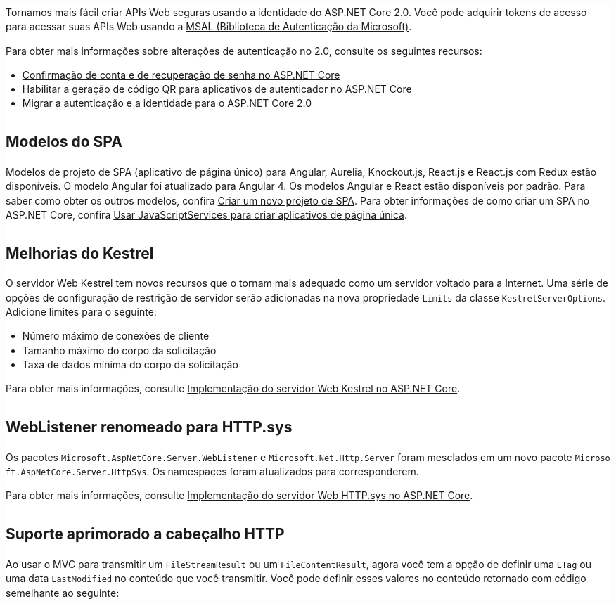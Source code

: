 Tornamos mais fácil criar APIs Web seguras usando a identidade do ASP.NET Core 2.0. Você pode adquirir tokens de acesso para acessar suas APIs Web usando a [MSAL (Biblioteca de Autenticação da Microsoft)](https://www.nuget.org/packages/Microsoft.Identity.Client).

Para obter mais informações sobre alterações de autenticação no 2.0, consulte os seguintes recursos:

* [Confirmação de conta e de recuperação de senha no ASP.NET Core](xref:security/authentication/accconfirm)
* [Habilitar a geração de código QR para aplicativos de autenticador no ASP.NET Core](xref:security/authentication/identity-enable-qrcodes)
* [Migrar a autenticação e a identidade para o ASP.NET Core 2.0](xref:migration/1x-to-2x/identity-2x)

## <a name="spa-templates"></a>Modelos do SPA

Modelos de projeto de SPA (aplicativo de página único) para Angular, Aurelia, Knockout.js, React.js e React.js com Redux estão disponíveis. O modelo Angular foi atualizado para Angular 4. Os modelos Angular e React estão disponíveis por padrão. Para saber como obter os outros modelos, confira [Criar um novo projeto de SPA](xref:client-side/spa-services#creating-a-new-project). Para obter informações de como criar um SPA no ASP.NET Core, confira [Usar JavaScriptServices para criar aplicativos de página única](xref:client-side/spa-services).

## <a name="kestrel-improvements"></a>Melhorias do Kestrel

O servidor Web Kestrel tem novos recursos que o tornam mais adequado como um servidor voltado para a Internet. Uma série de opções de configuração de restrição de servidor serão adicionadas na nova propriedade `Limits` da classe `KestrelServerOptions`. Adicione limites para o seguinte:

- Número máximo de conexões de cliente
- Tamanho máximo do corpo da solicitação
- Taxa de dados mínima do corpo da solicitação

Para obter mais informações, consulte [Implementação do servidor Web Kestrel no ASP.NET Core](xref:fundamentals/servers/kestrel).

## <a name="weblistener-renamed-to-httpsys"></a>WebListener renomeado para HTTP.sys

Os pacotes `Microsoft.AspNetCore.Server.WebListener` e `Microsoft.Net.Http.Server` foram mesclados em um novo pacote `Microsoft.AspNetCore.Server.HttpSys`. Os namespaces foram atualizados para corresponderem.

Para obter mais informações, consulte [Implementação do servidor Web HTTP.sys no ASP.NET Core](xref:fundamentals/servers/httpsys).

## <a name="enhanced-http-header-support"></a>Suporte aprimorado a cabeçalho HTTP

Ao usar o MVC para transmitir um `FileStreamResult` ou um `FileContentResult`, agora você tem a opção de definir uma `ETag` ou uma data `LastModified` no conteúdo que você transmitir. Você pode definir esses valores no conteúdo retornado com código semelhante ao seguinte:
